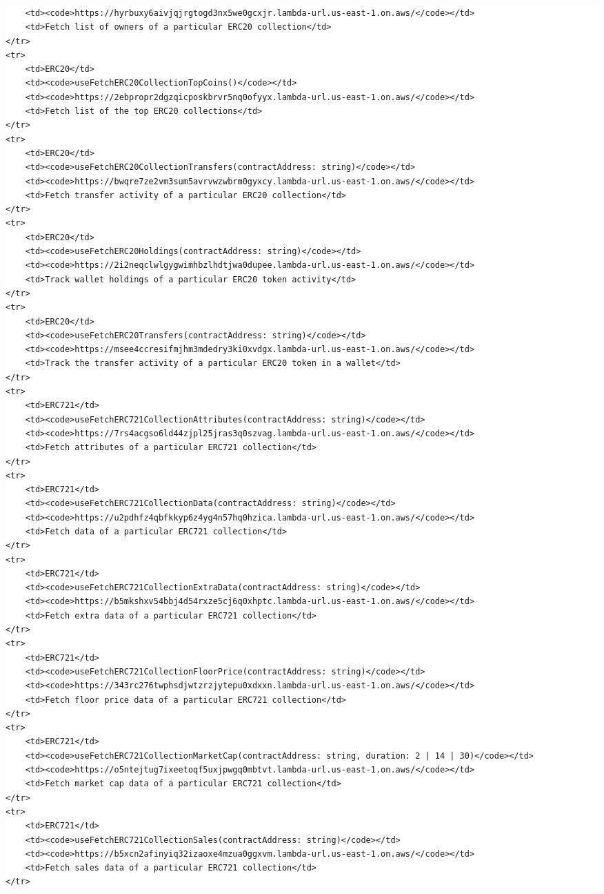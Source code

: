         <td><code>https://hyrbuxy6aivjqjrgtogd3nx5we0gcxjr.lambda-url.us-east-1.on.aws/</code></td>
        <td>Fetch list of owners of a particular ERC20 collection</td>
    </tr>
    <tr>
        <td>ERC20</td>
        <td><code>useFetchERC20CollectionTopCoins()</code></td>
        <td><code>https://2ebpropr2dgzqicposkbrvr5nq0ofyyx.lambda-url.us-east-1.on.aws/</code></td>
        <td>Fetch list of the top ERC20 collections</td>
    </tr>
    <tr>
        <td>ERC20</td>
        <td><code>useFetchERC20CollectionTransfers(contractAddress: string)</code></td>
        <td><code>https://bwqre7ze2vm3sum5avrvwzwbrm0gyxcy.lambda-url.us-east-1.on.aws/</code></td>
        <td>Fetch transfer activity of a particular ERC20 collection</td>
    </tr>
    <tr>
        <td>ERC20</td>
        <td><code>useFetchERC20Holdings(contractAddress: string)</code></td>
        <td><code>https://2i2neqclwlgygwimhbzlhdtjwa0dupee.lambda-url.us-east-1.on.aws/</code></td>
        <td>Track wallet holdings of a particular ERC20 token activity</td>
    </tr>
    <tr>
        <td>ERC20</td>
        <td><code>useFetchERC20Transfers(contractAddress: string)</code></td>
        <td><code>https://msee4ccresifmjhm3mdedry3ki0xvdgx.lambda-url.us-east-1.on.aws/</code></td>
        <td>Track the transfer activity of a particular ERC20 token in a wallet</td>
    </tr>
    <tr>
        <td>ERC721</td>
        <td><code>useFetchERC721CollectionAttributes(contractAddress: string)</code></td>
        <td><code>https://7rs4acgso6ld44zjpl25jras3q0szvag.lambda-url.us-east-1.on.aws/</code></td>
        <td>Fetch attributes of a particular ERC721 collection</td>
    </tr>
    <tr>
        <td>ERC721</td>
        <td><code>useFetchERC721CollectionData(contractAddress: string)</code></td>
        <td><code>https://u2pdhfz4qbfkkyp6z4yg4n57hq0hzica.lambda-url.us-east-1.on.aws/</code></td>
        <td>Fetch data of a particular ERC721 collection</td>
    </tr>
    <tr>
        <td>ERC721</td>
        <td><code>useFetchERC721CollectionExtraData(contractAddress: string)</code></td>
        <td><code>https://b5mkshxv54bbj4d54rxze5cj6q0xhptc.lambda-url.us-east-1.on.aws/</code></td>
        <td>Fetch extra data of a particular ERC721 collection</td>
    </tr>
    <tr>
        <td>ERC721</td>
        <td><code>useFetchERC721CollectionFloorPrice(contractAddress: string)</code></td>
        <td><code>https://343rc276twphsdjwtzrzjytepu0xdxxn.lambda-url.us-east-1.on.aws/</code></td>
        <td>Fetch floor price data of a particular ERC721 collection</td>
    </tr>
    <tr>
        <td>ERC721</td>
        <td><code>useFetchERC721CollectionMarketCap(contractAddress: string, duration: 2 | 14 | 30)</code></td>
        <td><code>https://o5ntejtug7ixeetoqf5uxjpwgq0mbtvt.lambda-url.us-east-1.on.aws/</code></td>
        <td>Fetch market cap data of a particular ERC721 collection</td>
    </tr>
    <tr>
        <td>ERC721</td>
        <td><code>useFetchERC721CollectionSales(contractAddress: string)</code></td>
        <td><code>https://b5xcn2afinyiq32izaoxe4mzua0ggxvm.lambda-url.us-east-1.on.aws/</code></td>
        <td>Fetch sales data of a particular ERC721 collection</td>
    </tr>
